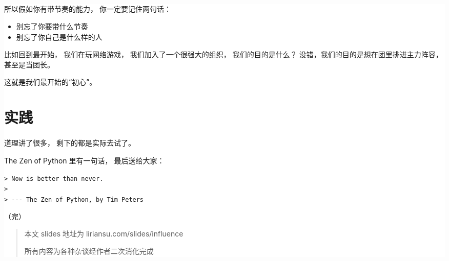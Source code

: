 所以假如你有带节奏的能力，
你一定要记住两句话：

* 别忘了你要带什么节奏
* 别忘了你自己是什么样的人

比如回到最开始，
我们在玩网络游戏，
我们加入了一个很强大的组织，
我们的目的是什么？
没错，我们的目的是想在团里排进主力阵容，
甚至是当团长。

这就是我们最开始的“初心”。

# 实践

道理讲了很多，
剩下的都是实际去试了。

The Zen of Python 里有一句话，
最后送给大家：

```
> Now is better than never.
>
> --- The Zen of Python, by Tim Peters
```

（完）

> 本文 slides 地址为 liriansu.com/slides/influence
>
> 所有内容为各种杂谈经作者二次消化完成

[toocold]: /assets/pics/toocold.jpg

